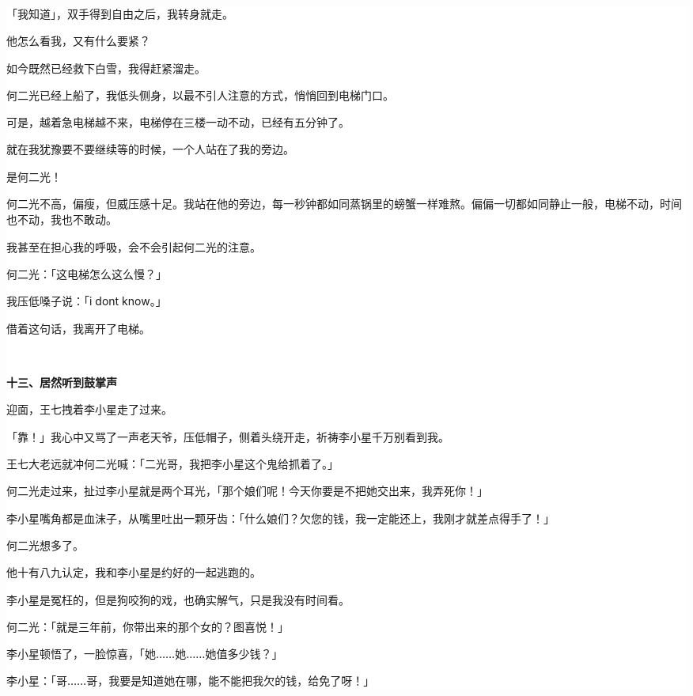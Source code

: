 「我知道」，双手得到自由之后，我转身就走。


他怎么看我，又有什么要紧？


如今既然已经救下白雪，我得赶紧溜走。


何二光已经上船了，我低头侧身，以最不引人注意的方式，悄悄回到电梯门口。


可是，越着急电梯越不来，电梯停在三楼一动不动，已经有五分钟了。


就在我犹豫要不要继续等的时候，一个人站在了我的旁边。


是何二光！


何二光不高，偏瘦，但威压感十足。我站在他的旁边，每一秒钟都如同蒸锅里的螃蟹一样难熬。偏偏一切都如同静止一般，电梯不动，时间也不动，我也不敢动。


我甚至在担心我的呼吸，会不会引起何二光的注意。


何二光：「这电梯怎么这么慢？」


我压低嗓子说：「i dont know。」


借着这句话，我离开了电梯。


 


**十三、居然听到鼓掌声**


迎面，王七拽着李小星走了过来。 


「靠！」我心中又骂了一声老天爷，压低帽子，侧着头绕开走，祈祷李小星千万别看到我。


王七大老远就冲何二光喊：「二光哥，我把李小星这个鬼给抓着了。」


何二光走过来，扯过李小星就是两个耳光，「那个娘们呢！今天你要是不把她交出来，我弄死你！」


李小星嘴角都是血沫子，从嘴里吐出一颗牙齿：「什么娘们？欠您的钱，我一定能还上，我刚才就差点得手了！」


何二光想多了。


他十有八九认定，我和李小星是约好的一起逃跑的。


李小星是冤枉的，但是狗咬狗的戏，也确实解气，只是我没有时间看。


何二光：「就是三年前，你带出来的那个女的？图喜悦！」


李小星顿悟了，一脸惊喜，「她……她……她值多少钱？」


李小星：「哥……哥，我要是知道她在哪，能不能把我欠的钱，给免了呀！」
